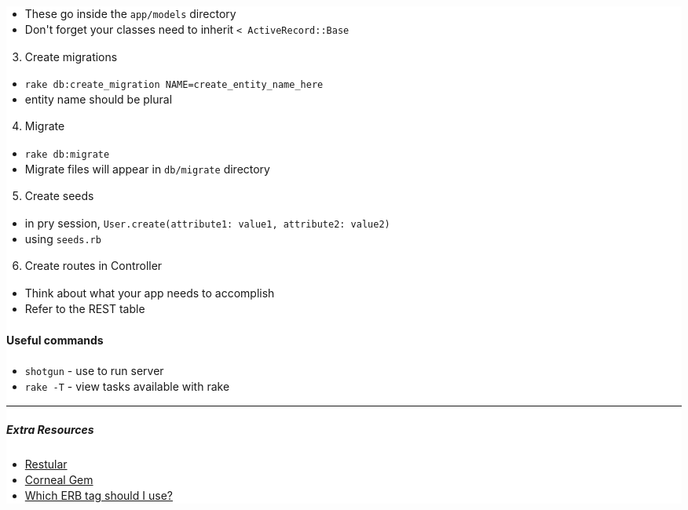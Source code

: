 - These go inside the `app/models` directory
- Don't forget your classes need to inherit `< ActiveRecord::Base`

3. Create migrations

- `rake db:create_migration NAME=create_entity_name_here`
- entity name should be plural

4. Migrate

- `rake db:migrate`
- Migrate files will appear in `db/migrate` directory

5. Create seeds

- in pry session, `User.create(attribute1: value1, attribute2: value2)`
- using `seeds.rb`

6. Create routes in Controller

- Think about what your app needs to accomplish
- Refer to the REST table

#### Useful commands

- `shotgun` - use to run server
- `rake -T` - view tasks available with rake

---

##### Extra Resources

- [Restular](http://www.restular.com/)
- [Corneal Gem](https://github.com/thebrianemory/corneal)
- [Which ERB tag should I use?](https://medium.com/swlh/cheatsheet-which-erb-tag-should-i-use-4b3de261f15f)
